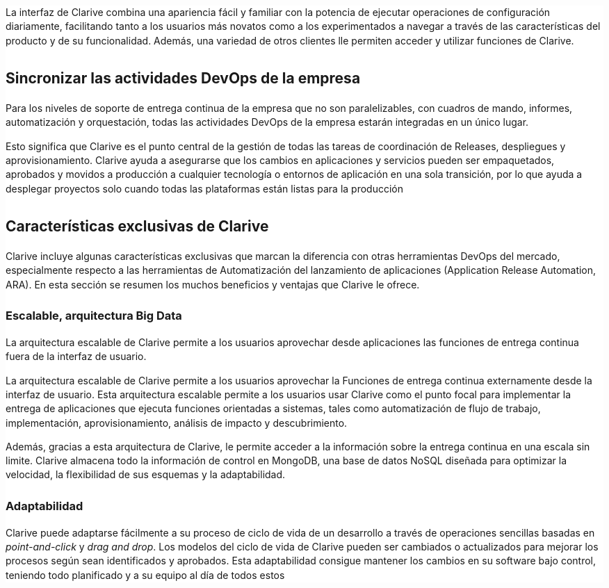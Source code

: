 La interfaz de Clarive combina una apariencia fácil y familiar con la potencia
de ejecutar operaciones de configuración diariamente, facilitando tanto a los
usuarios más novatos como a los experimentados a navegar a través de las
características del producto y de su funcionalidad. Además, una variedad de
otros clientes lle permiten acceder y utilizar funciones de Clarive.


## Sincronizar las actividades DevOps de la empresa

Para los niveles de soporte de entrega continua de la empresa que no son
paralelizables, con cuadros de mando, informes, automatización y orquestación,
todas las actividades DevOps de la empresa estarán integradas en un único
lugar.

Esto significa que Clarive es el punto central de la gestión de todas las
tareas de coordinación de Releases, despliegues y aprovisionamiento. Clarive
ayuda a asegurarse que los cambios en aplicaciones y servicios pueden ser
empaquetados, aprobados y movidos a producción a cualquier tecnología o
entornos de aplicación en una sola transición, por lo que ayuda a desplegar
proyectos solo cuando todas las plataformas están listas para la producción


## Características exclusivas de Clarive

Clarive incluye algunas características exclusivas que marcan la diferencia con
otras herramientas DevOps del mercado, especialmente respecto a las
herramientas de Automatización del lanzamiento de aplicaciones (Application
Release Automation, ARA). En esta sección se resumen los muchos beneficios y
ventajas que Clarive le ofrece.

### Escalable, arquitectura Big Data

La arquitectura escalable de Clarive permite a los usuarios aprovechar desde
aplicaciones las funciones de entrega continua fuera de la interfaz de usuario.

La arquitectura escalable de Clarive permite a los usuarios aprovechar la
Funciones de entrega continua externamente desde la interfaz de usuario. Esta
arquitectura escalable permite a los usuarios usar Clarive como el punto focal
para implementar la entrega de aplicaciones que ejecuta funciones orientadas a
sistemas, tales como automatización de flujo de trabajo, implementación,
aprovisionamiento, análisis de impacto y descubrimiento.

Además, gracias a esta arquitectura de Clarive, le permite acceder a la
información sobre la entrega continua en una escala sin limite. Clarive
almacena todo la información de control en MongoDB, una base de datos NoSQL
diseñada para optimizar la velocidad, la flexibilidad de sus esquemas y la
adaptabilidad.


### Adaptabilidad

Clarive puede adaptarse fácilmente a su proceso de ciclo de vida de un
desarrollo a través de operaciones sencillas basadas en *point-and-click* y
*drag and drop*. Los modelos del ciclo de vida de Clarive pueden ser cambiados
o actualizados para mejorar los procesos según sean identificados y aprobados.
Esta adaptabilidad consigue mantener los cambios en su software bajo control,
teniendo todo planificado y a su equipo al día de todos estos
